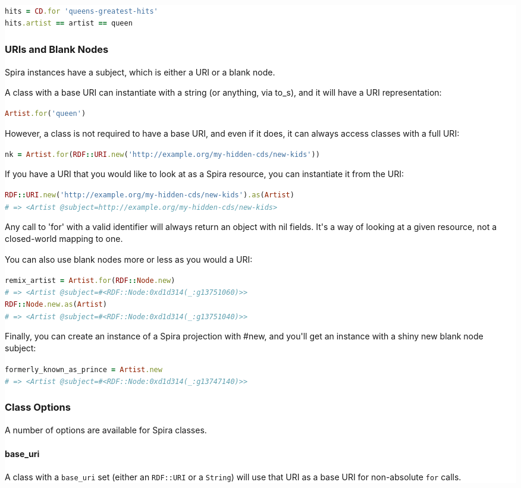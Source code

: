 ```ruby
hits = CD.for 'queens-greatest-hits'
hits.artist == artist == queen
```

### URIs and Blank Nodes

Spira instances have a subject, which is either a URI or a blank node.

A class with a base URI can instantiate with a string (or anything, via to_s),
and it will have a URI representation:

```ruby
Artist.for('queen')
```

However, a class is not required to have a base URI, and even if it does, it
can always access classes with a full URI:

```ruby
nk = Artist.for(RDF::URI.new('http://example.org/my-hidden-cds/new-kids'))
```

If you have a URI that you would like to look at as a Spira resource, you can instantiate it from the URI:

```ruby
RDF::URI.new('http://example.org/my-hidden-cds/new-kids').as(Artist)
# => <Artist @subject=http://example.org/my-hidden-cds/new-kids>
```

Any call to 'for' with a valid identifier will always return an object with nil
fields.  It's a way of looking at a given resource, not a closed-world mapping
to one.

You can also use blank nodes more or less as you would a URI:

```ruby
remix_artist = Artist.for(RDF::Node.new)
# => <Artist @subject=#<RDF::Node:0xd1d314(_:g13751060)>>
RDF::Node.new.as(Artist)
# => <Artist @subject=#<RDF::Node:0xd1d314(_:g13751040)>>
```

Finally, you can create an instance of a Spira projection with #new, and you'll
get an instance with a shiny new blank node subject:

```ruby
formerly_known_as_prince = Artist.new
# => <Artist @subject=#<RDF::Node:0xd1d314(_:g13747140)>>
```

### Class Options

A number of options are available for Spira classes.

#### base_uri

A class with a `base_uri` set (either an `RDF::URI` or a `String`) will
use that URI as a base URI for non-absolute `for` calls.
